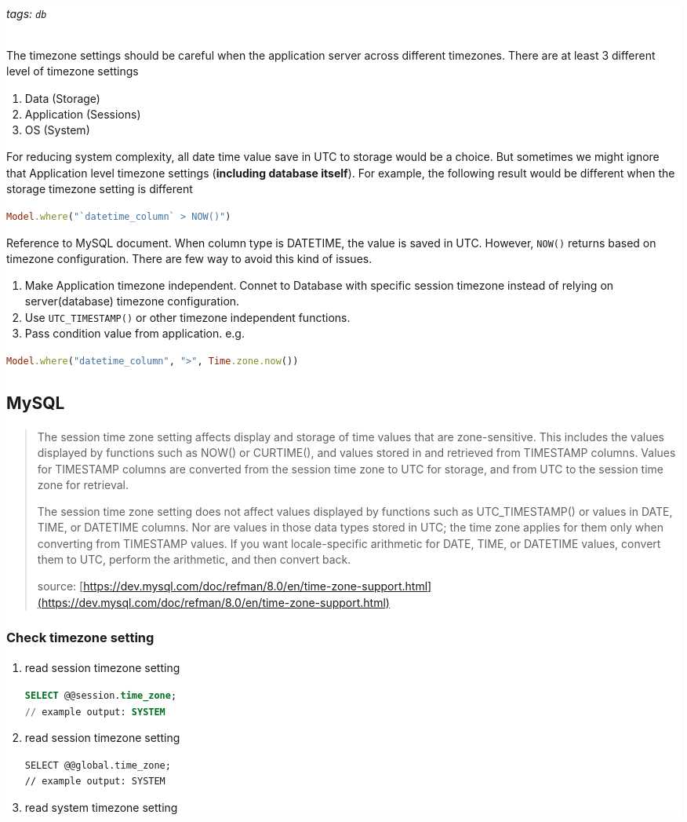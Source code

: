 ###### tags: `db`
The timezone settings should be careful when the application server across different timezones. There are at least 3 different level of timezone settings
1. Data (Storage)
2. Application (Sessions)
3. OS (System)

For reducing system complexity, all date time value save in UTC to storage would be a choice. But sometimes we might ignore that Application level timezone settings (**including database itself**). 
For example, the following result would be different when the storage timezone setting is different
```ruby
Model.where("`datetime_column` > NOW()")
```
Reference to MySQL document. When column type is DATETIME, the value is saved in UTC. However, `NOW()` returns based on timezone configuration. There are few way to avoid this kind of issues.

1. Make Application timezone independent. Connet to Database with specific session timezone instead of relying on server(database) timezone configuration.
2. Use `UTC_TIMESTAMP()` or other timezone independent functions.
3. Pass condition value from application. e.g. 
```ruby
Model.where("datetime_column", ">", Time.zone.now())
```

## MySQL
>  The session time zone setting affects display and storage of time values that are zone-sensitive. This includes the values displayed by functions such as NOW() or CURTIME(), and values stored in and retrieved from TIMESTAMP columns. Values for TIMESTAMP columns are converted from the session time zone to UTC for storage, and from UTC to the session time zone for retrieval.
>
> The session time zone setting does not affect values displayed by functions such as UTC_TIMESTAMP() or values in DATE, TIME, or DATETIME columns. Nor are values in those data types stored in UTC; the time zone applies for them only when converting from TIMESTAMP values. If you want locale-specific arithmetic for DATE, TIME, or DATETIME values, convert them to UTC, perform the arithmetic, and then convert back. 
>
> source: [https://dev.mysql.com/doc/refman/8.0/en/time-zone-support.html](https://dev.mysql.com/doc/refman/8.0/en/time-zone-support.html)
### Check timezone setting
1. read session timezone setting

    ```sql
    SELECT @@session.time_zone;
    // example output: SYSTEM
    ```
2. read session timezone setting

    ```SQL!
    SELECT @@global.time_zone;
    // example output: SYSTEM
    ```
3. read system timezone setting
